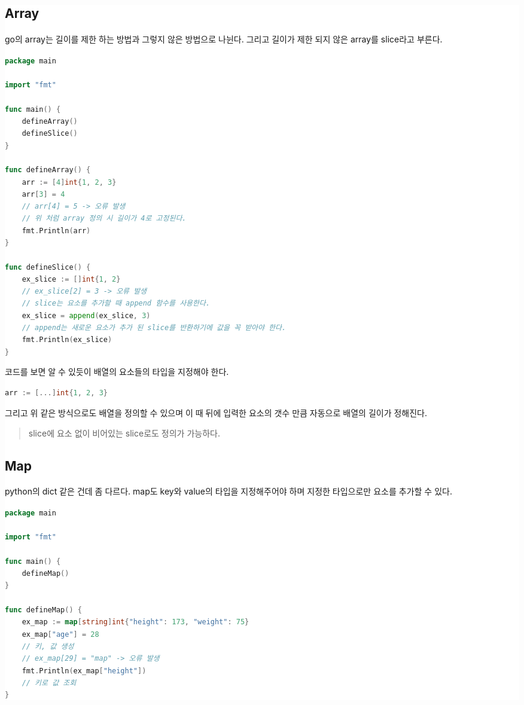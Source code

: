 ## Array

go의 array는 길이를 제한 하는 방법과 그렇지 않은 방법으로 나뉜다.
그리고 길이가 제한 되지 않은 array를 slice라고 부른다.

```go
package main  
  
import "fmt"  
  
func main() {  
	defineArray()  
	defineSlice()  
}  
  
func defineArray() {  
	arr := [4]int{1, 2, 3}  
	arr[3] = 4  
	// arr[4] = 5 -> 오류 발생  
	// 위 처럼 array 정의 시 길이가 4로 고정된다.  
	fmt.Println(arr)  
}  
  
func defineSlice() {  
	ex_slice := []int{1, 2}  
	// ex_slice[2] = 3 -> 오류 발생  
	// slice는 요소를 추가할 때 append 함수를 사용한다.  
	ex_slice = append(ex_slice, 3)  
	// append는 새로운 요소가 추가 된 slice를 반환하기에 값을 꼭 받아야 한다.  
	fmt.Println(ex_slice)  
}
```

코드를 보면 알 수 있듯이 배열의 요소들의 타입을 지정해야 한다.
```go
arr := [...]int{1, 2, 3}
```
그리고 위 같은 방식으로도 배열을 정의할 수 있으며 이 때 뒤에 입력한 요소의 갯수 만큼 자동으로 배열의 길이가 정해진다.

>slice에 요소 없이 비어있는 slice로도 정의가 가능하다.

## Map

python의 dict 같은 건데 좀 다르다.
map도 key와 value의 타입을 지정해주어야 하며 지정한 타입으로만 요소를 추가할 수 있다.

```go
package main  
  
import "fmt"  
  
func main() {  
	defineMap()  
}  
  
func defineMap() {  
	ex_map := map[string]int{"height": 173, "weight": 75}  
	ex_map["age"] = 28  
	// 키, 값 생성 
	// ex_map[29] = "map" -> 오류 발생
	fmt.Println(ex_map["height"])  
	// 키로 값 조회  
}  
```
